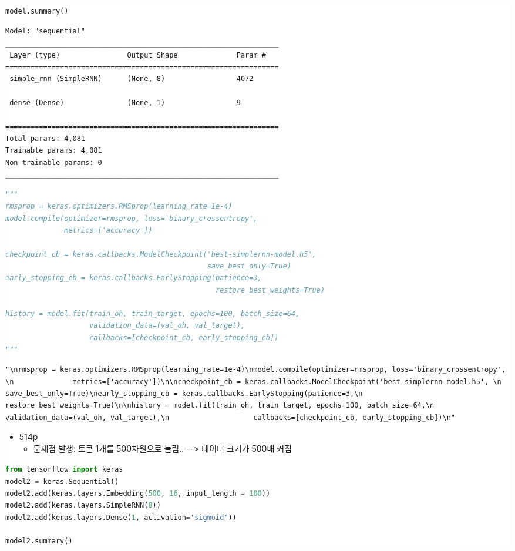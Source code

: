 
```python
model.summary()
```

    Model: "sequential"
    _________________________________________________________________
     Layer (type)                Output Shape              Param #   
    =================================================================
     simple_rnn (SimpleRNN)      (None, 8)                 4072      
                                                                     
     dense (Dense)               (None, 1)                 9         
                                                                     
    =================================================================
    Total params: 4,081
    Trainable params: 4,081
    Non-trainable params: 0
    _________________________________________________________________
    


```python
"""
rmsprop = keras.optimizers.RMSprop(learning_rate=1e-4)
model.compile(optimizer=rmsprop, loss='binary_crossentropy', 
              metrics=['accuracy'])

checkpoint_cb = keras.callbacks.ModelCheckpoint('best-simplernn-model.h5', 
                                                save_best_only=True)
early_stopping_cb = keras.callbacks.EarlyStopping(patience=3,
                                                  restore_best_weights=True)

history = model.fit(train_oh, train_target, epochs=100, batch_size=64,
                    validation_data=(val_oh, val_target),
                    callbacks=[checkpoint_cb, early_stopping_cb])
"""
```




    "\nrmsprop = keras.optimizers.RMSprop(learning_rate=1e-4)\nmodel.compile(optimizer=rmsprop, loss='binary_crossentropy', \n              metrics=['accuracy'])\n\ncheckpoint_cb = keras.callbacks.ModelCheckpoint('best-simplernn-model.h5', \n                                                save_best_only=True)\nearly_stopping_cb = keras.callbacks.EarlyStopping(patience=3,\n                                                  restore_best_weights=True)\n\nhistory = model.fit(train_oh, train_target, epochs=100, batch_size=64,\n                    validation_data=(val_oh, val_target),\n                    callbacks=[checkpoint_cb, early_stopping_cb])\n"



- 514p 
  + 문제점 발생: 토큰 1개를 500차원으로 늘림.. --> 데이터 크기가 500배 커짐


```python
from tensorflow import keras
model2 = keras.Sequential()
model2.add(keras.layers.Embedding(500, 16, input_length = 100))
model2.add(keras.layers.SimpleRNN(8))
model2.add(keras.layers.Dense(1, activation='sigmoid'))

model2.summary()
```
